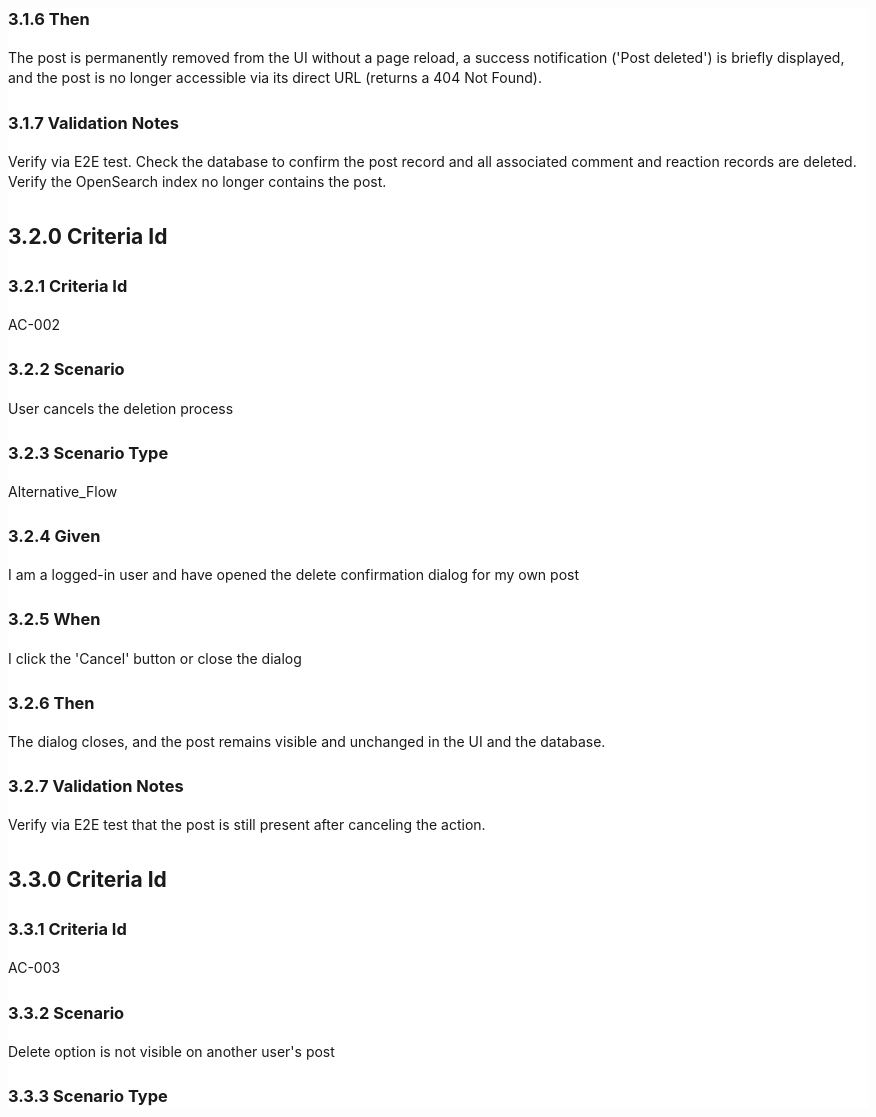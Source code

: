 ### 3.1.6 Then

The post is permanently removed from the UI without a page reload, a success notification ('Post deleted') is briefly displayed, and the post is no longer accessible via its direct URL (returns a 404 Not Found).

### 3.1.7 Validation Notes

Verify via E2E test. Check the database to confirm the post record and all associated comment and reaction records are deleted. Verify the OpenSearch index no longer contains the post.

## 3.2.0 Criteria Id

### 3.2.1 Criteria Id

AC-002

### 3.2.2 Scenario

User cancels the deletion process

### 3.2.3 Scenario Type

Alternative_Flow

### 3.2.4 Given

I am a logged-in user and have opened the delete confirmation dialog for my own post

### 3.2.5 When

I click the 'Cancel' button or close the dialog

### 3.2.6 Then

The dialog closes, and the post remains visible and unchanged in the UI and the database.

### 3.2.7 Validation Notes

Verify via E2E test that the post is still present after canceling the action.

## 3.3.0 Criteria Id

### 3.3.1 Criteria Id

AC-003

### 3.3.2 Scenario

Delete option is not visible on another user's post

### 3.3.3 Scenario Type
